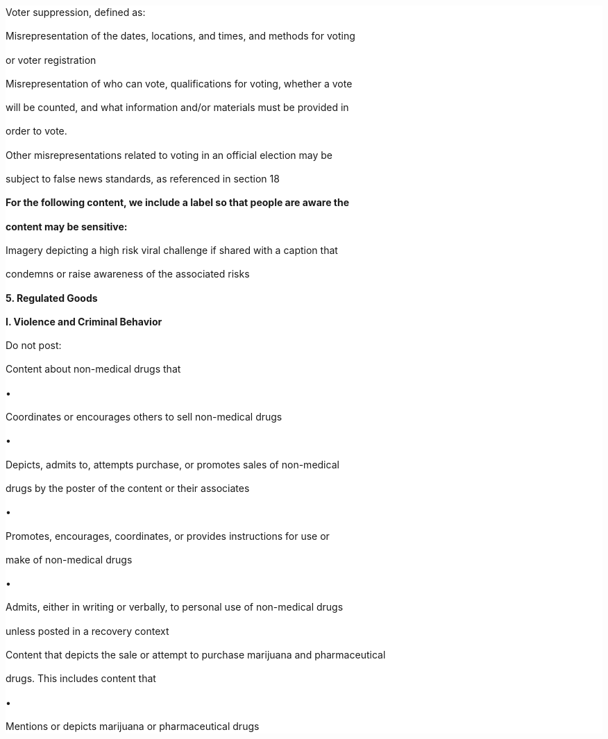 Voter suppression, defined as: 

 

Misrepresentation of the dates, locations, and times, and methods for voting 

or voter registration 

Misrepresentation of who can vote, qualifications for voting, whether a vote 

will be counted, and what information and/or materials must be provided in 

order to vote. 

Other misrepresentations related to voting in an official election may be 

subject to false news standards, as referenced in section 18 

**For the following content, we include a label so that people are aware the** 

**content may be sensitive:** 

Imagery depicting a high risk viral challenge if shared with a caption that 

condemns or raise awareness of the associated risks 

 

 

**5. Regulated Goods** 

**I. Violence and Criminal Behavior** 

Do not post: 

Content about non-medical drugs that 

• 

Coordinates or encourages others to sell non-medical drugs 

• 

Depicts, admits to, attempts purchase, or promotes sales of non-medical 

drugs by the poster of the content or their associates 

• 

Promotes, encourages, coordinates, or provides instructions for use or 

make of non-medical drugs 

• 

Admits, either in writing or verbally, to personal use of non-medical drugs 

unless posted in a recovery context 

Content that depicts the sale or attempt to purchase marijuana and pharmaceutical 

drugs. This includes content that 

• 

Mentions or depicts marijuana or pharmaceutical drugs 
